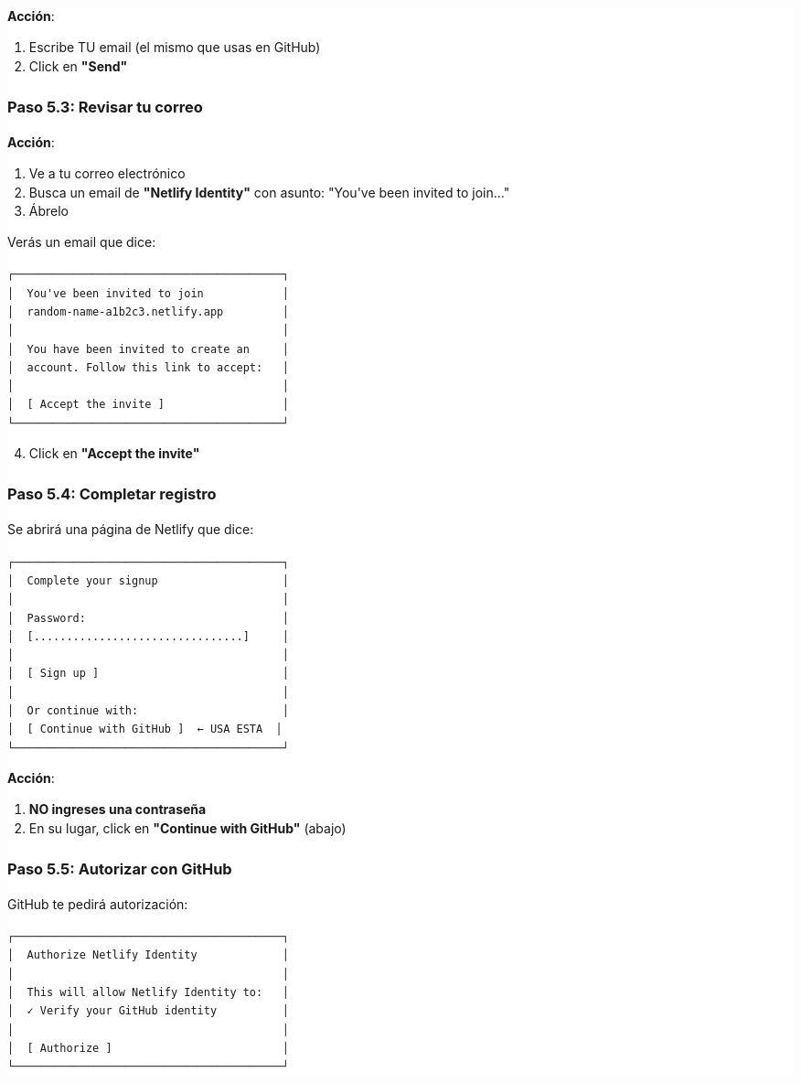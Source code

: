 **Acción**:
1. Escribe TU email (el mismo que usas en GitHub)
2. Click en **"Send"**

### Paso 5.3: Revisar tu correo

**Acción**:
1. Ve a tu correo electrónico
2. Busca un email de **"Netlify Identity"** con asunto: "You've been invited to join..."
3. Ábrelo

Verás un email que dice:

```
┌─────────────────────────────────────────┐
│  You've been invited to join            │
│  random-name-a1b2c3.netlify.app         │
│                                         │
│  You have been invited to create an     │
│  account. Follow this link to accept:   │
│                                         │
│  [ Accept the invite ]                  │
└─────────────────────────────────────────┘
```

4. Click en **"Accept the invite"**

### Paso 5.4: Completar registro

Se abrirá una página de Netlify que dice:

```
┌─────────────────────────────────────────┐
│  Complete your signup                   │
│                                         │
│  Password:                              │
│  [................................]     │
│                                         │
│  [ Sign up ]                            │
│                                         │
│  Or continue with:                      │
│  [ Continue with GitHub ]  ← USA ESTA  │
└─────────────────────────────────────────┘
```

**Acción**: 
1. **NO ingreses una contraseña**
2. En su lugar, click en **"Continue with GitHub"** (abajo)

### Paso 5.5: Autorizar con GitHub

GitHub te pedirá autorización:

```
┌─────────────────────────────────────────┐
│  Authorize Netlify Identity             │
│                                         │
│  This will allow Netlify Identity to:   │
│  ✓ Verify your GitHub identity          │
│                                         │
│  [ Authorize ]                          │
└─────────────────────────────────────────┘
```
